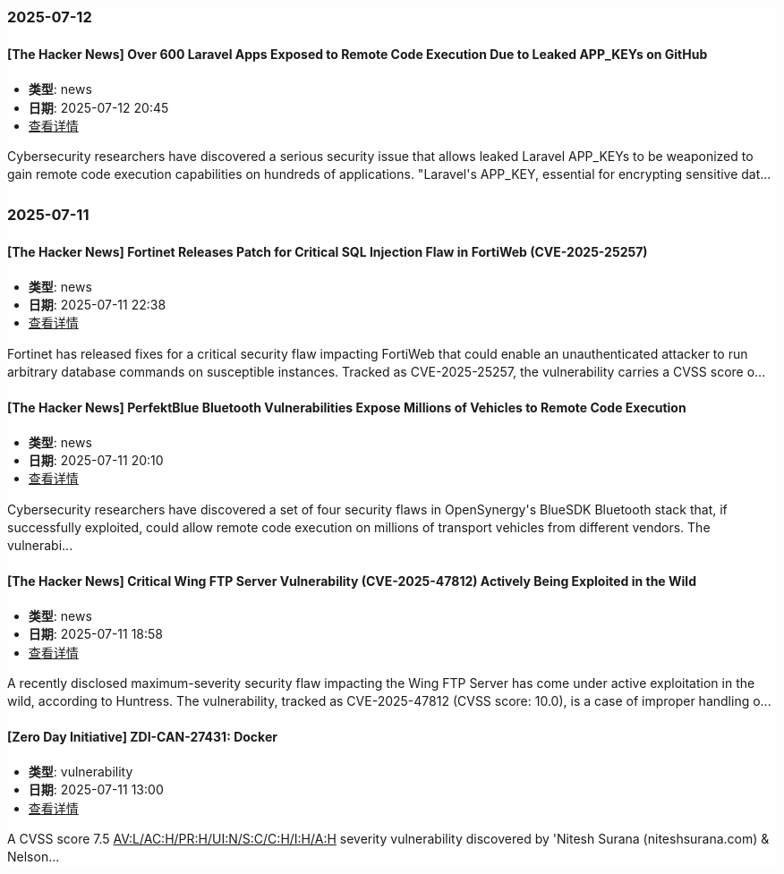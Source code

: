 
### 2025-07-12
#### [The Hacker News] Over 600 Laravel Apps Exposed to Remote Code Execution Due to Leaked APP_KEYs on GitHub
- **类型**: news
- **日期**: 2025-07-12 20:45
- [查看详情](https://thehackernews.com/2025/07/over-600-laravel-apps-exposed-to-remote.html)

Cybersecurity researchers have discovered a serious security issue that allows leaked Laravel APP_KEYs to be weaponized to gain remote code execution capabilities on hundreds of applications.
"Laravel's APP_KEY, essential for encrypting sensitive dat...


### 2025-07-11
#### [The Hacker News] Fortinet Releases Patch for Critical SQL Injection Flaw in FortiWeb (CVE-2025-25257)
- **类型**: news
- **日期**: 2025-07-11 22:38
- [查看详情](https://thehackernews.com/2025/07/fortinet-releases-patch-for-critical.html)

Fortinet has released fixes for a critical security flaw impacting FortiWeb that could enable an unauthenticated attacker to run arbitrary database commands on susceptible instances.
Tracked as CVE-2025-25257, the vulnerability carries a CVSS score o...

#### [The Hacker News] PerfektBlue Bluetooth Vulnerabilities Expose Millions of Vehicles to Remote Code Execution
- **类型**: news
- **日期**: 2025-07-11 20:10
- [查看详情](https://thehackernews.com/2025/07/perfektblue-bluetooth-vulnerabilities.html)

Cybersecurity researchers have discovered a set of four security flaws in OpenSynergy's BlueSDK Bluetooth stack that, if successfully exploited, could allow remote code execution on millions of transport vehicles from different vendors.
The vulnerabi...

#### [The Hacker News] Critical Wing FTP Server Vulnerability (CVE-2025-47812) Actively Being Exploited in the Wild
- **类型**: news
- **日期**: 2025-07-11 18:58
- [查看详情](https://thehackernews.com/2025/07/critical-wing-ftp-server-vulnerability.html)

A recently disclosed maximum-severity security flaw impacting the Wing FTP Server has come under active exploitation in the wild, according to Huntress.
The vulnerability, tracked as CVE-2025-47812 (CVSS score: 10.0), is a case of improper handling o...

#### [Zero Day Initiative] ZDI-CAN-27431: Docker
- **类型**: vulnerability
- **日期**: 2025-07-11 13:00
- [查看详情](http://www.zerodayinitiative.com/advisories/upcoming/)

A CVSS score 7.5 <a href="https://nvd.nist.gov/cvss.cfm?calculator&amp;version=3.0&amp;vector=AV:L/AC:H/PR:H/UI:N/S:C/C:H/I:H/A:H">AV:L/AC:H/PR:H/UI:N/S:C/C:H/I:H/A:H</a> severity vulnerability discovered by 'Nitesh Surana (niteshsurana.com) & Nelson...
